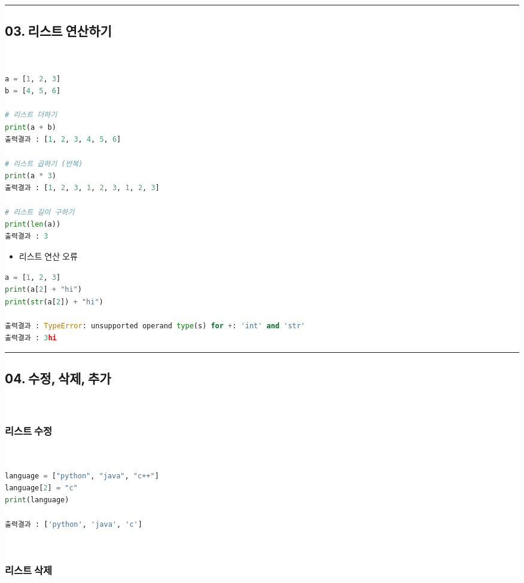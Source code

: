 <hr>

## 03. 리스트 연산하기

<br>  

```python
a = [1, 2, 3]
b = [4, 5, 6]

# 리스트 더하기
print(a + b)
출력결과 : [1, 2, 3, 4, 5, 6]
  
# 리스트 곱하기 (반복)
print(a * 3)
출력결과 : [1, 2, 3, 1, 2, 3, 1, 2, 3]
  
# 리스트 길이 구하기
print(len(a))
출력결과 : 3
```
  
- 리스트 연산 오류

```python
a = [1, 2, 3]
print(a[2] + "hi")
print(str(a[2]) + "hi")
  
출력결과 : TypeError: unsupported operand type(s) for +: 'int' and 'str'
출력결과 : 3hi
```
  
<hr>

## 04. 수정, 삭제, 추가

<br>

### 리스트 수정
  
<br>

```python
language = ["python", "java", "c++"]
language[2] = "c"
print(language)
  
출력결과 : ['python', 'java', 'c']
```

<br>
  
### 리스트 삭제
